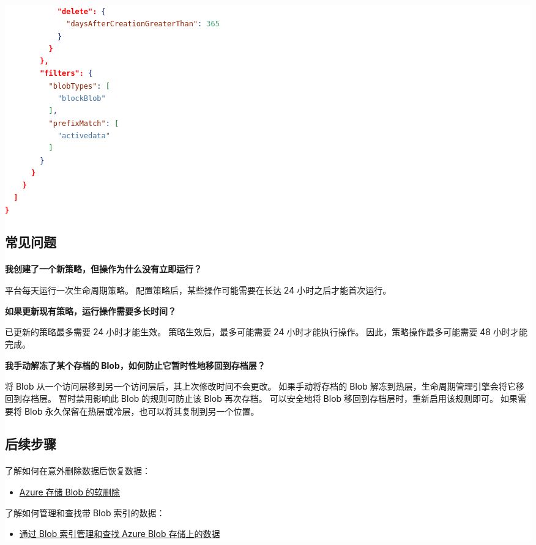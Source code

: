 ```json
            "delete": {
              "daysAfterCreationGreaterThan": 365
            }
          }
        },
        "filters": {
          "blobTypes": [
            "blockBlob"
          ],
          "prefixMatch": [
            "activedata"
          ]
        }
      }
    }
  ]
}
```

## <a name="faq"></a>常见问题

**我创建了一个新策略，但操作为什么没有立即运行？**

平台每天运行一次生命周期策略。 配置策略后，某些操作可能需要在长达 24 小时之后才能首次运行。

**如果更新现有策略，运行操作需要多长时间？**

已更新的策略最多需要 24 小时才能生效。 策略生效后，最多可能需要 24 小时才能执行操作。 因此，策略操作最多可能需要 48 小时才能完成。

**我手动解冻了某个存档的 Blob，如何防止它暂时性地移回到存档层？**

将 Blob 从一个访问层移到另一个访问层后，其上次修改时间不会更改。 如果手动将存档的 Blob 解冻到热层，生命周期管理引擎会将它移回到存档层。 暂时禁用影响此 Blob 的规则可防止该 Blob 再次存档。 可以安全地将 Blob 移回到存档层时，重新启用该规则即可。 如果需要将 Blob 永久保留在热层或冷层，也可以将其复制到另一个位置。

## <a name="next-steps"></a>后续步骤

了解如何在意外删除数据后恢复数据：

- [Azure 存储 Blob 的软删除](./soft-delete-blob-overview.md)

了解如何管理和查找带 Blob 索引的数据：

- [通过 Blob 索引管理和查找 Azure Blob 存储上的数据](storage-manage-find-blobs.md)